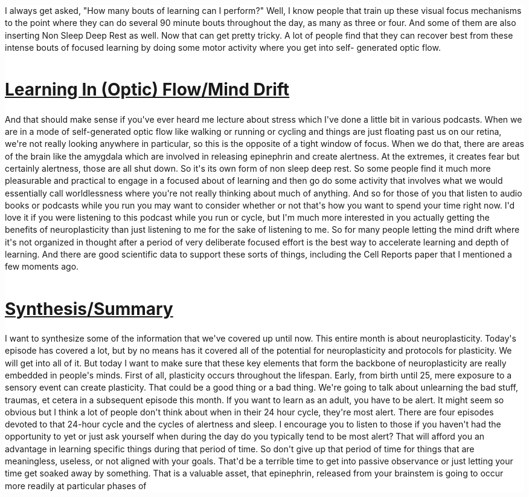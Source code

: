 I always get asked, "How many bouts of learning can I perform?" Well,
I know people that train up these visual focus mechanisms to the point
where they can do several 90 minute bouts throughout the day, as many
as three or four. And some of them are also inserting Non Sleep Deep
Rest as well. Now that can get pretty tricky. A lot of people find
that they can recover best from these intense bouts of focused
learning by doing some motor activity where you get into self-
generated optic flow.

# [Learning In (Optic) Flow/Mind Drift](http://www.youtube.com/watch?v=LG53Vxum0as&t=4610)

And that should make sense if you've ever heard me lecture about
stress which I've done a little bit in various podcasts. When we are
in a mode of self-generated optic flow like walking or running or
cycling and things are just floating past us on our retina, we're not
really looking anywhere in particular, so this is the opposite of a
tight window of focus. When we do that, there are areas of the brain
like the amygdala which are involved in releasing epinephrin and
create alertness. At the extremes, it creates fear but certainly
alertness, those are all shut down. So it's its own form of non sleep
deep rest. So some people find it much more pleasurable and practical
to engage in a focused about of learning and then go do some activity
that involves what we would essentially call worldlessness where
you're not really thinking about much of anything. And so for those of
you that listen to audio books or podcasts while you run you may want
to consider whether or not that's how you want to spend your time
right now. I'd love it if you were listening to this podcast while you
run or cycle, but I'm much more interested in you actually getting the
benefits of neuroplasticity than just listening to me for the sake of
listening to me. So for many people letting the mind drift where it's
not organized in thought after a period of very deliberate focused
effort is the best way to accelerate learning and depth of learning.
And there are good scientific data to support these sorts of things,
including the Cell Reports paper that I mentioned a few moments ago.

# [Synthesis/Summary](http://www.youtube.com/watch?v=LG53Vxum0as&t=4696)

I want to synthesize some of the information that we've covered up
until now. This entire month is about neuroplasticity. Today's episode
has covered a lot, but by no means has it covered all of the potential
for neuroplasticity and protocols for plasticity. We will get into all
of it. But today I want to make sure that these key elements that form
the backbone of neuroplasticity are really embedded in people's minds.
First of all, plasticity occurs throughout the lifespan. Early, from
birth until 25, mere exposure to a sensory event can create
plasticity. That could be a good thing or a bad thing. We're going to
talk about unlearning the bad stuff, traumas, et cetera in a
subsequent episode this month. If you want to learn as an adult, you
have to be alert. It might seem so obvious but I think a lot of people
don't think about when in their 24 hour cycle, they're most alert.
There are four episodes devoted to that 24-hour cycle and the cycles
of alertness and sleep. I encourage you to listen to those if you
haven't had the opportunity to yet or just ask yourself when during
the day do you typically tend to be most alert? That will afford you
an advantage in learning specific things during that period of time.
So don't give up that period of time for things that are meaningless,
useless, or not aligned with your goals. That'd be a terrible time to
get into passive observance or just letting your time get soaked away
by something. That is a valuable asset, that epinephrin, released from
your brainstem is going to occur more readily at particular phases of